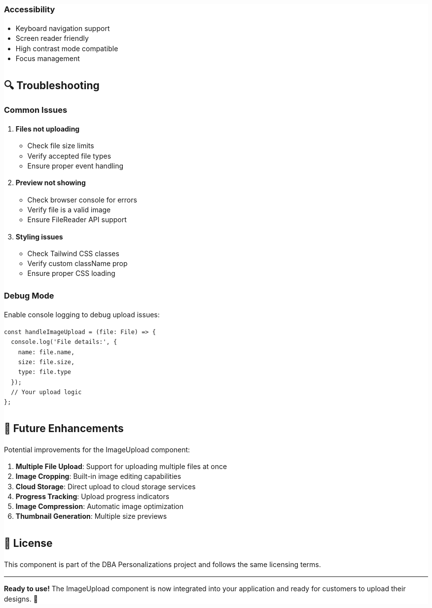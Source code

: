 ### Accessibility
- Keyboard navigation support
- Screen reader friendly
- High contrast mode compatible
- Focus management

## 🔍 Troubleshooting

### Common Issues

1. **Files not uploading**
   - Check file size limits
   - Verify accepted file types
   - Ensure proper event handling

2. **Preview not showing**
   - Check browser console for errors
   - Verify file is a valid image
   - Ensure FileReader API support

3. **Styling issues**
   - Check Tailwind CSS classes
   - Verify custom className prop
   - Ensure proper CSS loading

### Debug Mode

Enable console logging to debug upload issues:

```tsx
const handleImageUpload = (file: File) => {
  console.log('File details:', {
    name: file.name,
    size: file.size,
    type: file.type
  });
  // Your upload logic
};
```

## 🚀 Future Enhancements

Potential improvements for the ImageUpload component:

1. **Multiple File Upload**: Support for uploading multiple files at once
2. **Image Cropping**: Built-in image editing capabilities
3. **Cloud Storage**: Direct upload to cloud storage services
4. **Progress Tracking**: Upload progress indicators
5. **Image Compression**: Automatic image optimization
6. **Thumbnail Generation**: Multiple size previews

## 📄 License

This component is part of the DBA Personalizations project and follows the same licensing terms.

---

**Ready to use!** The ImageUpload component is now integrated into your application and ready for customers to upload their designs. 🎉
